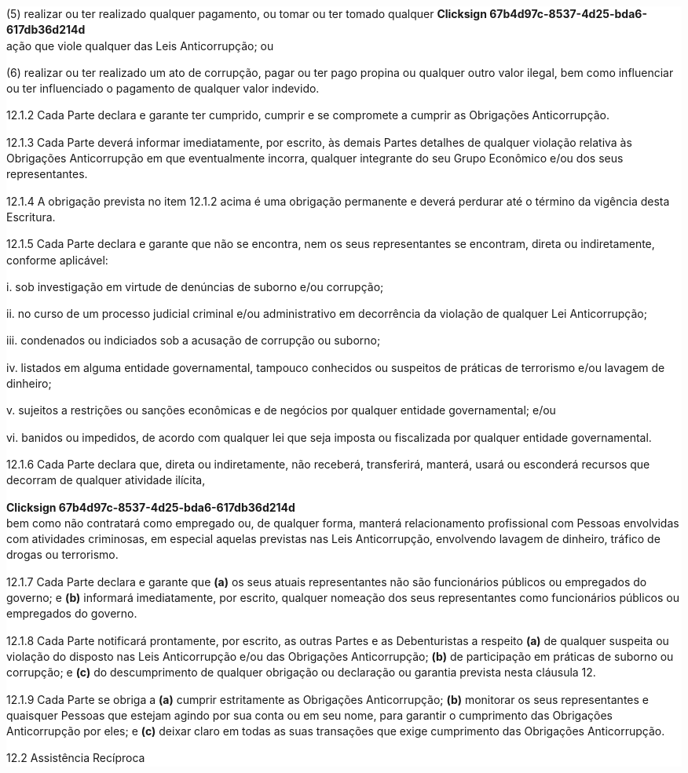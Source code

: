(5) realizar ou ter realizado qualquer pagamento, ou tomar ou ter tomado qualquer  **Clicksign 67b4d97c-8537-4d25-bda6-617db36d214d**  
ação que viole qualquer das Leis Anticorrupção; ou 

(6) realizar ou ter realizado um ato de corrupção, pagar ou ter pago propina ou  qualquer outro valor ilegal, bem como influenciar ou ter influenciado o pagamento de  qualquer valor indevido. 

12.1.2 Cada Parte declara e garante ter cumprido, cumprir e se compromete a cumprir  as Obrigações Anticorrupção. 

12.1.3 Cada Parte deverá informar imediatamente, por escrito, às demais Partes  detalhes de qualquer violação relativa às Obrigações Anticorrupção em que  eventualmente incorra, qualquer integrante do seu Grupo Econômico e/ou dos seus  representantes. 

12.1.4 A obrigação prevista no item 12.1.2 acima é uma obrigação permanente e  deverá perdurar até o término da vigência desta Escritura. 

12.1.5 Cada Parte declara e garante que não se encontra, nem os seus  representantes se encontram, direta ou indiretamente, conforme aplicável: 

i. sob investigação em virtude de denúncias de suborno e/ou corrupção; 

ii. no curso de um processo judicial criminal e/ou administrativo em decorrência  da violação de qualquer Lei Anticorrupção; 

iii. condenados ou indiciados sob a acusação de corrupção ou suborno; 

iv. listados em alguma entidade governamental, tampouco conhecidos ou  suspeitos de práticas de terrorismo e/ou lavagem de dinheiro; 

v. sujeitos a restrições ou sanções econômicas e de negócios por qualquer  entidade governamental; e/ou 

vi. banidos ou impedidos, de acordo com qualquer lei que seja imposta ou  fiscalizada por qualquer entidade governamental. 

12.1.6 Cada Parte declara que, direta ou indiretamente, não receberá, transferirá,  manterá, usará ou esconderá recursos que decorram de qualquer atividade ilícita,  

**Clicksign 67b4d97c-8537-4d25-bda6-617db36d214d**  
bem como não contratará como empregado ou, de qualquer forma, manterá  relacionamento profissional com Pessoas envolvidas com atividades criminosas, em  especial aquelas previstas nas Leis Anticorrupção, envolvendo lavagem de dinheiro,  tráfico de drogas ou terrorismo. 

12.1.7 Cada Parte declara e garante que **(a)** os seus atuais representantes não são  funcionários públicos ou empregados do governo; e **(b)** informará imediatamente, por  escrito, qualquer nomeação dos seus representantes como funcionários públicos ou  empregados do governo. 

12.1.8 Cada Parte notificará prontamente, por escrito, as outras Partes e as  Debenturistas a respeito **(a)** de qualquer suspeita ou violação do disposto nas Leis  Anticorrupção e/ou das Obrigações Anticorrupção; **(b)** de participação em práticas de  suborno ou corrupção; e **(c)** do descumprimento de qualquer obrigação ou declaração  ou garantia prevista nesta cláusula 12\. 

12.1.9 Cada Parte se obriga a **(a)** cumprir estritamente as Obrigações Anticorrupção;  **(b)** monitorar os seus representantes e quaisquer Pessoas que estejam agindo por  sua conta ou em seu nome, para garantir o cumprimento das Obrigações  Anticorrupção por eles; e **(c)** deixar claro em todas as suas transações que exige  cumprimento das Obrigações Anticorrupção. 

12.2 Assistência Recíproca 
